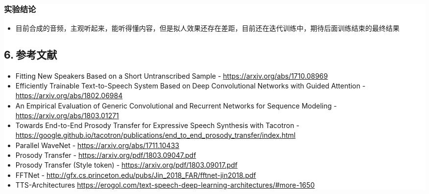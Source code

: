 ### 实验结论

 - 目前合成的音频，主观听起来，能听得懂内容，但是拟人效果还存在差距，目前还在迭代训练中，期待后面训练结束的最终结果


## 6. 参考文献

 - Fitting New Speakers Based on a Short Untranscribed Sample - https://arxiv.org/abs/1710.08969
 - Efficiently Trainable Text-to-Speech System Based on Deep Convolutional Networks with Guided Attention - https://arxiv.org/abs/1802.06984
 - An Empirical Evaluation of Generic Convolutional and Recurrent Networks for Sequence Modeling - https://arxiv.org/abs/1803.01271
 - Towards End-to-End Prosody Transfer for Expressive Speech Synthesis with Tacotron - https://google.github.io/tacotron/publications/end_to_end_prosody_transfer/index.html
 - Parallel WaveNet - https://arxiv.org/abs/1711.10433
 - Prosody Transfer - https://arxiv.org/pdf/1803.09047.pdf
 - Prosody Transfer (Style token) - https://arxiv.org/pdf/1803.09017.pdf
 - FFTNet - http://gfx.cs.princeton.edu/pubs/Jin_2018_FAR/fftnet-jin2018.pdf
 - TTS-Architectures https://erogol.com/text-speech-deep-learning-architectures/#more-1650